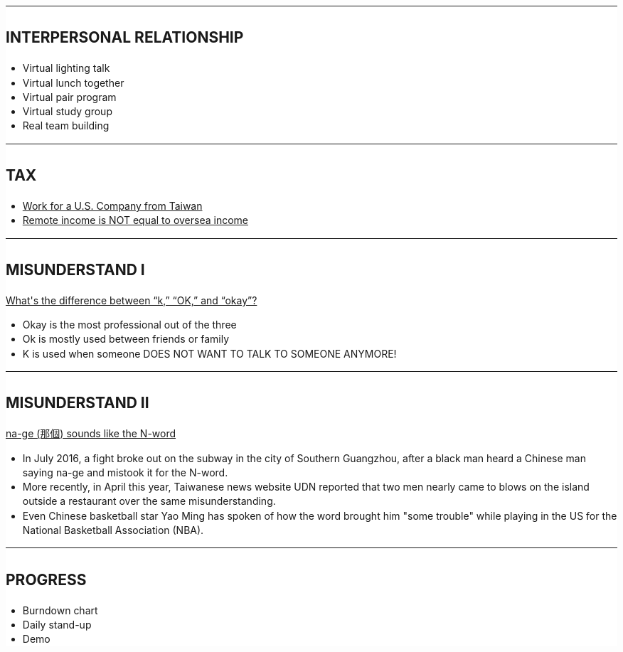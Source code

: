 ----

## INTERPERSONAL RELATIONSHIP

- Virtual lighting talk
- Virtual lunch together
- Virtual pair program
- Virtual study group
- Real team building

----

## TAX

- [Work for a U.S. Company from Taiwan](https://www.facebook.com/groups/1190343134374259/permalink/3797043957037484/ "遠距工作者在台灣 (work remotely in Taiwan) | Facebook")
- [Remote income is NOT equal to oversea income](https://www.facebook.com/groups/1190343134374259/permalink/3134838069924746/ "遠距工作者在台灣 (work remotely in Taiwan) | Facebook")

----

## MISUNDERSTAND I

[What's the difference between “k,” “OK,” and “okay”?](https://www.quora.com/Whats-the-difference-between-k-OK-and-okay "What's the difference between “k,” “OK,” and “okay”? - Quora")

- Okay is the most professional out of the three
- Ok is mostly used between friends or family
- K is used when someone DOES NOT WANT TO TALK TO SOMEONE ANYMORE!

----

## MISUNDERSTAND II

[na-ge (那個) sounds like the N-word](https://www.bbc.com/news/world-asia-china-54107329 "Suspension of a US professor sparks debate over a Chinese word - BBC News")

- In July 2016, a fight broke out on the subway in the city of Southern Guangzhou, after a black man heard a Chinese man saying na-ge and mistook it for the N-word.
- More recently, in April this year, Taiwanese news website UDN reported that two men nearly came to blows on the island outside a restaurant over the same misunderstanding.
- Even Chinese basketball star Yao Ming has spoken of how the word brought him "some trouble" while playing in the US for the National Basketball Association (NBA).

----

## PROGRESS

- Burndown chart
- Daily stand-up
- Demo
